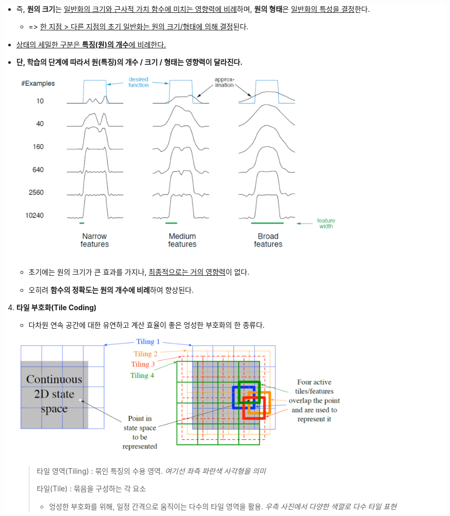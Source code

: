   - 즉, **원의 크기**는 <u>일반화의 크기와 근사적 가치 함수에 미치는 영향력에 비례</u>하며, **원의 형태**은 <u>일반화의 특성을 결정</u>한다. 
    
    - => <u>한 지점 > 다른 지점의 초기 일반화는 원의 크기/형태에 의해 결정</u>된다. 
  
  - <u>상태의 세밀한 구분은 **특징(원)의 개수**에 비례한다.</u> 

- **단, 학습의 단계에 따라서 원(특징)의 개수 / 크기 / 형태는 영향력이 달라진다.**
  
  ![](picture/8-4.png)
  
  - 초기에는 원의 크기가 큰 효과를 가지나,  <u>최종적으로는 거의 영향력</u>이 없다. 
  
  - 오히려 **함수의 정확도는 원의 개수에 비례**하여 향상된다. 
4. **타일 부호화(Tile Coding)**
   
   - 다차원 연속 공간에 대한 유연하고 계산 효율이 좋은 엉성한 부호화의 한 종류다. 
   
   ![](picture/8-5.png)
   
   > 타일 영역(Tiling) : 묶인 특징의 수용 영역. *여기선 좌측 파란색 사각형을 의미* 
   > 
   > 타일(Tile) : 묶음을 구성하는 각 요소 
   > 
   > - 엉성한 부호화를 위해, 일정 간격으로 움직이는 다수의 타일 영역을 활용.   *우측 사진에서 다양한 색깔로 다수 타일 표현*
   